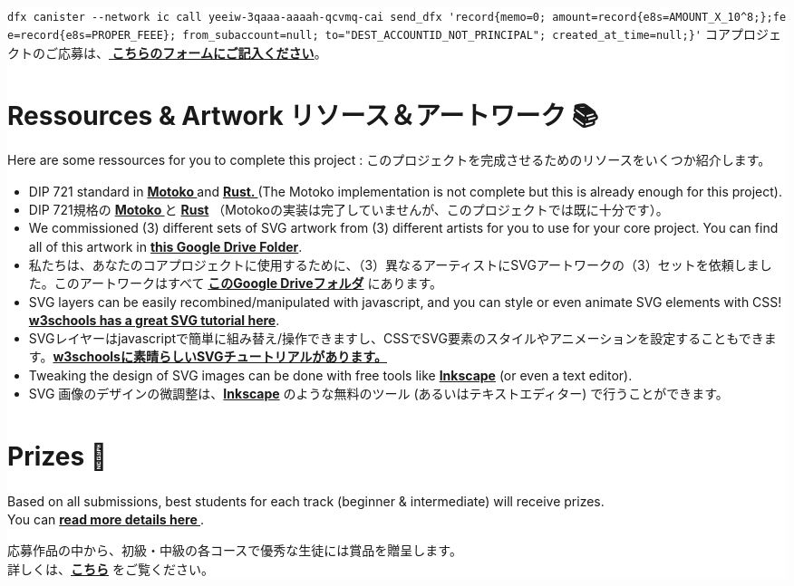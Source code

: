 ```dfx canister --network ic call yeeiw-3qaaa-aaaah-qcvmq-cai send_dfx 'record{memo=0; amount=record{e8s=AMOUNT_X_10^8;};fee=record{e8s=PROPER_FEEE}; from_subaccount=null; to="DEST_ACCOUNTID_NOT_PRINCIPAL"; created_at_time=null;}'```
コアプロジェクトのご応募は、**<a href="https://forms.gle/NxPyjU3ciG3UEQxa7" target="_blank" > こちらのフォームにご記入ください</a>**。

# Ressources & Artwork リソース＆アートワーク 📚

Here are some ressources for you to complete this project :
このプロジェクトを完成させるためのリソースをいくつか紹介します。

- DIP 721 standard in **<a href="https://github.com/SuddenlyHazel/DIP721/blob/main/src/DIP721/DIP721.mo" target="_blank" > Motoko </a>** and **<a href="https://github.com/Psychedelic/DIP721" target="_blank"> Rust. </a>** (The Motoko implementation is not complete but this is already enough for this project).
- DIP 721規格の **<a href="https://github.com/SuddenlyHazel/DIP721/blob/main/src/DIP721/DIP721.mo" target="_blank" > Motoko </a>** と **<a href="https://github.com/Psychedelic/DIP721" target="_blank"> Rust</a>** （Motokoの実装は完了していませんが、このプロジェクトでは既に十分です）。
- We commissioned (3) different sets of SVG artwork from (3) different artists for you to use for your core project. You can find all of this artwork in **<a href="https://drive.google.com/drive/folders/1JKkOq1bpqAQ9hVbs12CkhuvPkCMYDwph?usp=sharing" target="_blank" > this Google Drive Folder</a>**.
- 私たちは、あなたのコアプロジェクトに使用するために、（3）異なるアーティストにSVGアートワークの（3）セットを依頼しました。このアートワークはすべて **<a href="https://drive.google.com/drive/folders/1JKkOq1bpqAQ9hVbs12CkhuvPkCMYDwph?usp=sharing" target="_blank" >このGoogle Driveフォルダ</a>** にあります。
- SVG layers can be easily recombined/manipulated with javascript, and you can style or even animate SVG elements with CSS! **<a href="https://www.w3schools.com/graphics/svg_intro.asp" target="_blank" >w3schools has a great SVG tutorial here</a>**.
- SVGレイヤーはjavascriptで簡単に組み替え/操作できますし、CSSでSVG要素のスタイルやアニメーションを設定することもできます。**<a href="https://www.w3schools.com/graphics/svg_intro.asp" target="_blank" >w3schoolsに素晴らしいSVGチュートリアルがあります。</a>**
- Tweaking the design of SVG images can be done with free tools like **<a href="https://inkscape.org/" target="_blank" >Inkscape</a>** (or even a text editor).
- SVG 画像のデザインの微調整は、**<a href="https://inkscape.org/" target="_blank" >Inkscape</a>** のような無料のツール (あるいはテキストエディター) で行うことができます。

# Prizes 🎁

Based on all submissions, best students for each track (beginner & intermediate) will receive prizes. <br/>
You can **<a href="https://www.dfinitycommunity.com/motoko-bootcamp-prizes/">read more details here </a>**.

応募作品の中から、初級・中級の各コースで優秀な生徒には賞品を贈呈します。<br/>
詳しくは、**<a href="https://www.dfinitycommunity.com/motoko-bootcamp-prizes/">こちら</a>** をご覧ください。
